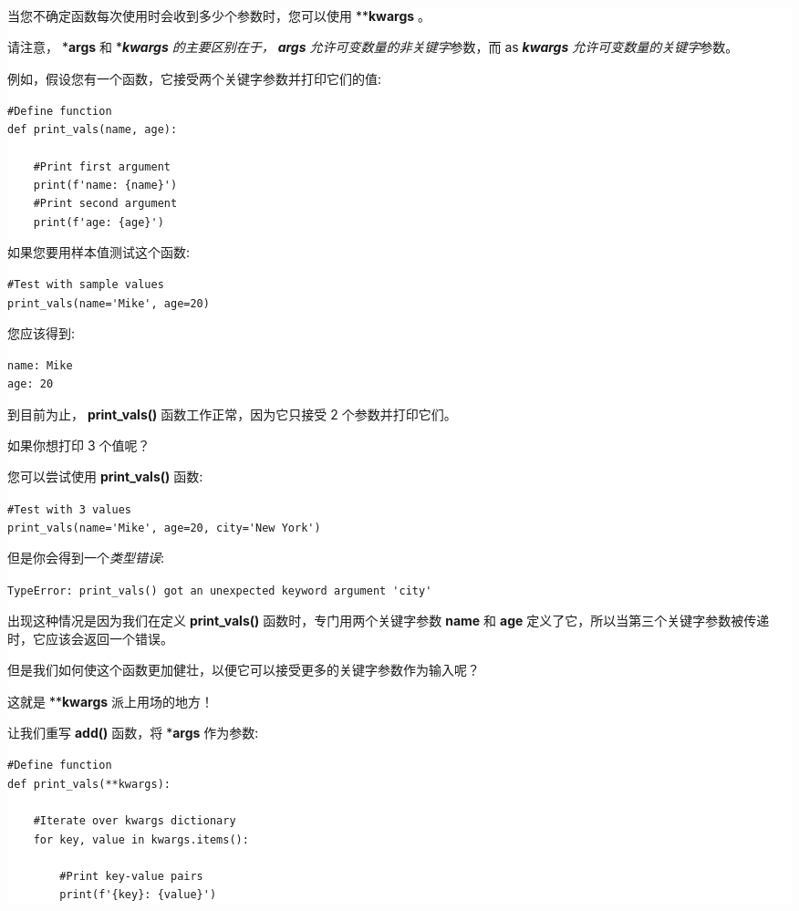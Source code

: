当您不确定函数每次使用时会收到多少个参数时，您可以使用 ****kwargs** 。

请注意， ***args** 和 ****kwargs** 的主要区别在于， ***args** 允许可变数量的*非关键字*参数，而 as ****kwargs** 允许可变数量的*关键字*参数。

例如，假设您有一个函数，它接受两个关键字参数并打印它们的值:

```
#Define function
def print_vals(name, age):

    #Print first argument
    print(f'name: {name}')
    #Print second argument
    print(f'age: {age}')
```

如果您要用样本值测试这个函数:

```
#Test with sample values
print_vals(name='Mike', age=20)
```

您应该得到:

```
name: Mike
age: 20
```

到目前为止， **print_vals()** 函数工作正常，因为它只接受 2 个参数并打印它们。

如果你想打印 3 个值呢？

您可以尝试使用 **print_vals()** 函数:

```
#Test with 3 values
print_vals(name='Mike', age=20, city='New York')
```

但是你会得到一个*类型错误*:

```
TypeError: print_vals() got an unexpected keyword argument 'city'
```

出现这种情况是因为我们在定义 **print_vals()** 函数时，专门用两个关键字参数 **name** 和 **age** 定义了它，所以当第三个关键字参数被传递时，它应该会返回一个错误。

但是我们如何使这个函数更加健壮，以便它可以接受更多的关键字参数作为输入呢？

这就是 ****kwargs** 派上用场的地方！

让我们重写 **add()** 函数，将 ***args** 作为参数:

```
#Define function
def print_vals(**kwargs):

    #Iterate over kwargs dictionary
    for key, value in kwargs.items():

        #Print key-value pairs
        print(f'{key}: {value}')
```
